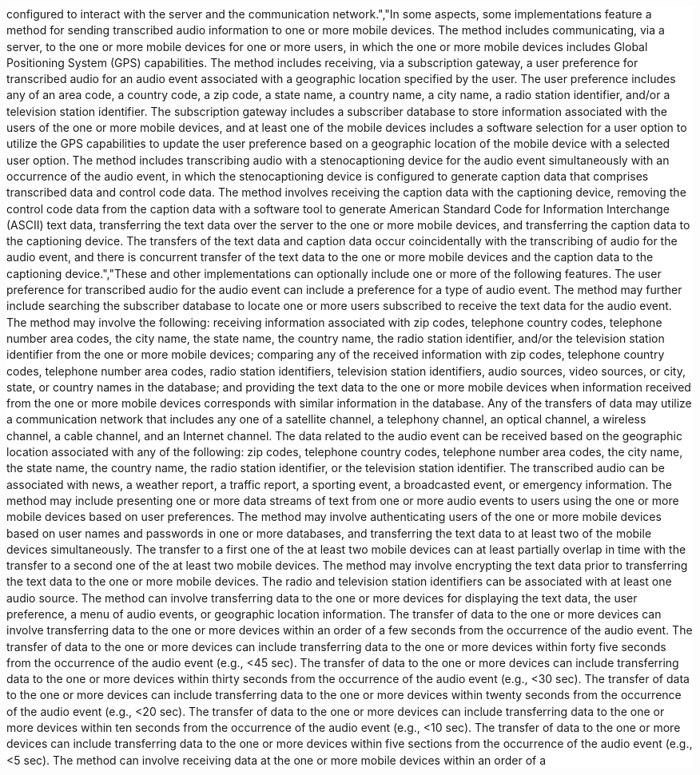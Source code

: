 configured to interact with the server and the communication network.","In some aspects, some implementations feature a method for sending transcribed audio information to one or more mobile devices. The method includes communicating, via a server, to the one or more mobile devices for one or more users, in which the one or more mobile devices includes Global Positioning System (GPS) capabilities. The method includes receiving, via a subscription gateway, a user preference for transcribed audio for an audio event associated with a geographic location specified by the user. The user preference includes any of an area code, a country code, a zip code, a state name, a country name, a city name, a radio station identifier, and\/or a television station identifier. The subscription gateway includes a subscriber database to store information associated with the users of the one or more mobile devices, and at least one of the mobile devices includes a software selection for a user option to utilize the GPS capabilities to update the user preference based on a geographic location of the mobile device with a selected user option. The method includes transcribing audio with a stenocaptioning device for the audio event simultaneously with an occurrence of the audio event, in which the stenocaptioning device is configured to generate caption data that comprises transcribed data and control code data. The method involves receiving the caption data with the captioning device, removing the control code data from the caption data with a software tool to generate American Standard Code for Information Interchange (ASCII) text data, transferring the text data over the server to the one or more mobile devices, and transferring the caption data to the captioning device. The transfers of the text data and caption data occur coincidentally with the transcribing of audio for the audio event, and there is concurrent transfer of the text data to the one or more mobile devices and the caption data to the captioning device.","These and other implementations can optionally include one or more of the following features. The user preference for transcribed audio for the audio event can include a preference for a type of audio event. The method may further include searching the subscriber database to locate one or more users subscribed to receive the text data for the audio event. The method may involve the following: receiving information associated with zip codes, telephone country codes, telephone number area codes, the city name, the state name, the country name, the radio station identifier, and\/or the television station identifier from the one or more mobile devices; comparing any of the received information with zip codes, telephone country codes, telephone number area codes, radio station identifiers, television station identifiers, audio sources, video sources, or city, state, or country names in the database; and providing the text data to the one or more mobile devices when information received from the one or more mobile devices corresponds with similar information in the database. Any of the transfers of data may utilize a communication network that includes any one of a satellite channel, a telephony channel, an optical channel, a wireless channel, a cable channel, and an Internet channel. The data related to the audio event can be received based on the geographic location associated with any of the following: zip codes, telephone country codes, telephone number area codes, the city name, the state name, the country name, the radio station identifier, or the television station identifier. The transcribed audio can be associated with news, a weather report, a traffic report, a sporting event, a broadcasted event, or emergency information. The method may include presenting one or more data streams of text from one or more audio events to users using the one or more mobile devices based on user preferences. The method may involve authenticating users of the one or more mobile devices based on user names and passwords in one or more databases, and transferring the text data to at least two of the mobile devices simultaneously. The transfer to a first one of the at least two mobile devices can at least partially overlap in time with the transfer to a second one of the at least two mobile devices. The method may involve encrypting the text data prior to transferring the text data to the one or more mobile devices. The radio and television station identifiers can be associated with at least one audio source. The method can involve transferring data to the one or more devices for displaying the text data, the user preference, a menu of audio events, or geographic location information. The transfer of data to the one or more devices can involve transferring data to the one or more devices within an order of a few seconds from the occurrence of the audio event. The transfer of data to the one or more devices can include transferring data to the one or more devices within forty five seconds from the occurrence of the audio event (e.g., <45 sec). The transfer of data to the one or more devices can include transferring data to the one or more devices within thirty seconds from the occurrence of the audio event (e.g., <30 sec). The transfer of data to the one or more devices can include transferring data to the one or more devices within twenty seconds from the occurrence of the audio event (e.g., <20 sec). The transfer of data to the one or more devices can include transferring data to the one or more devices within ten seconds from the occurrence of the audio event (e.g., <10 sec). The transfer of data to the one or more devices can include transferring data to the one or more devices within five sections from the occurrence of the audio event (e.g., <5 sec). The method can involve receiving data at the one or more mobile devices within an order of a